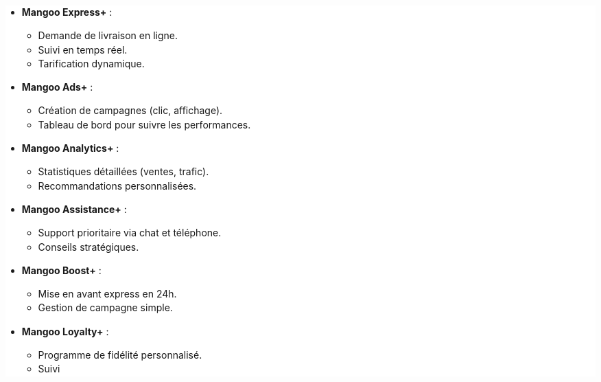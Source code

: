 - **Mangoo Express+** :
  - Demande de livraison en ligne.
  - Suivi en temps réel.
  - Tarification dynamique.

- **Mangoo Ads+** :
  - Création de campagnes (clic, affichage).
  - Tableau de bord pour suivre les performances.

- **Mangoo Analytics+** :
  - Statistiques détaillées (ventes, trafic).
  - Recommandations personnalisées.

- **Mangoo Assistance+** :
  - Support prioritaire via chat et téléphone.
  - Conseils stratégiques.

- **Mangoo Boost+** :
  - Mise en avant express en 24h.
  - Gestion de campagne simple.

- **Mangoo Loyalty+** :
  - Programme de fidélité personnalisé.
  - Suivi
